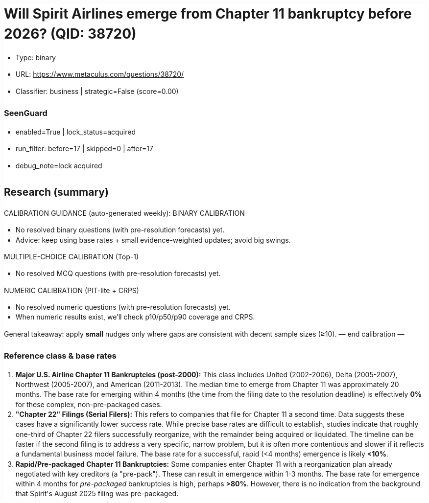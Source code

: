 # Will Spirit Airlines emerge from Chapter 11 bankruptcy before 2026? (QID: 38720)

- Type: binary

- URL: https://www.metaculus.com/questions/38720/

- Classifier: business | strategic=False (score=0.00)

### SeenGuard

- enabled=True | lock_status=acquired

- run_filter: before=17 | skipped=0 | after=17

- debug_note=lock acquired

## Research (summary)

CALIBRATION GUIDANCE (auto-generated weekly):
BINARY CALIBRATION
- No resolved binary questions (with pre-resolution forecasts) yet.
- Advice: keep using base rates + small evidence-weighted updates; avoid big swings.

MULTIPLE-CHOICE CALIBRATION (Top-1)
- No resolved MCQ questions (with pre-resolution forecasts) yet.

NUMERIC CALIBRATION (PIT-lite + CRPS)
- No resolved numeric questions (with pre-resolution forecasts) yet.
- When numeric results exist, we’ll check p10/p50/p90 coverage and CRPS.

General takeaway: apply **small** nudges only where gaps are consistent with decent sample sizes (≥10).
— end calibration —

### Reference class & base rates
1.  **Major U.S. Airline Chapter 11 Bankruptcies (post-2000):** This class includes United (2002-2006), Delta (2005-2007), Northwest (2005-2007), and American (2011-2013). The median time to emerge from Chapter 11 was approximately 20 months. The base rate for emerging within 4 months (the time from the filing date to the resolution deadline) is effectively **0%** for these complex, non-pre-packaged cases.
2.  **"Chapter 22" Filings (Serial Filers):** This refers to companies that file for Chapter 11 a second time. Data suggests these cases have a significantly lower success rate. While precise base rates are difficult to establish, studies indicate that roughly one-third of Chapter 22 filers successfully reorganize, with the remainder being acquired or liquidated. The timeline can be faster if the second filing is to address a very specific, narrow problem, but it is often more contentious and slower if it reflects a fundamental business model failure. The base rate for a successful, rapid (<4 months) emergence is likely **<10%**.
3.  **Rapid/Pre-packaged Chapter 11 Bankruptcies:** Some companies enter Chapter 11 with a reorganization plan already negotiated with key creditors (a "pre-pack"). These can result in emergence within 1-3 months. The base rate for emergence within 4 months for *pre-packaged* bankruptcies is high, perhaps **>80%**. However, there is no indication from the background that Spirit's August 2025 filing was pre-packaged.
